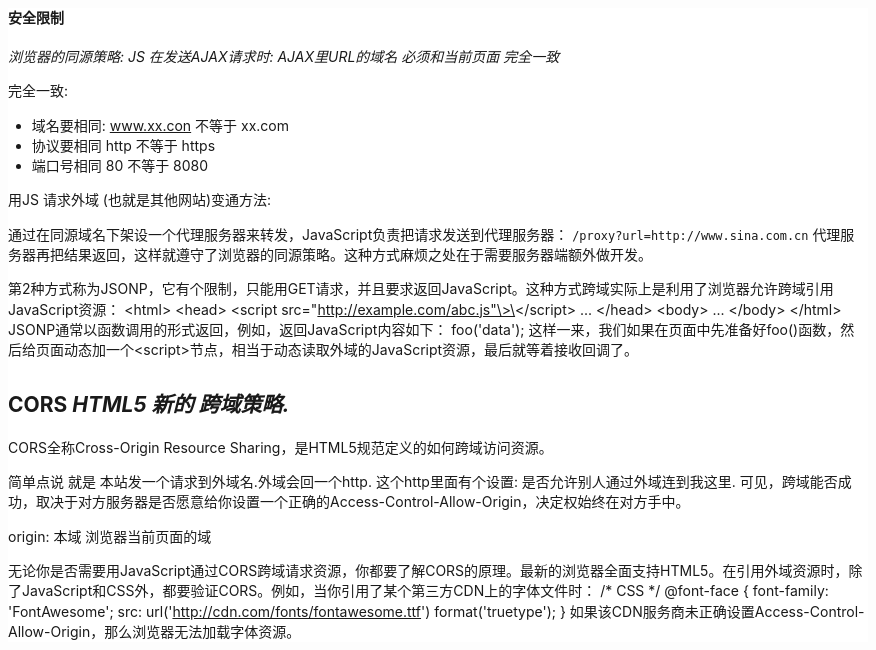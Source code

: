 #### 安全限制
*浏览器的同源策略: JS 在发送AJAX请求时: AJAX里URL的域名 必须和当前页面 完全一致*

完全一致:
- 域名要相同: www.xx.con 不等于 xx.com
- 协议要相同 http 不等于 https
- 端口号相同 80 不等于 8080



用JS 请求外域 (也就是其他网站)变通方法:

通过在同源域名下架设一个代理服务器来转发，JavaScript负责把请求发送到代理服务器：
`/proxy?url=http://www.sina.com.cn`
代理服务器再把结果返回，这样就遵守了浏览器的同源策略。这种方式麻烦之处在于需要服务器端额外做开发。


第2种方式称为JSONP，它有个限制，只能用GET请求，并且要求返回JavaScript。这种方式跨域实际上是利用了浏览器允许跨域引用JavaScript资源：
\<html\>
\<head\>
\<script src="http://example.com/abc.js"\>\</script\>
...
\</head\>
\<body\>
...
\</body\>
\</html\>
JSONP通常以函数调用的形式返回，例如，返回JavaScript内容如下：
foo('data');
这样一来，我们如果在页面中先准备好foo()函数，然后给页面动态加一个\<script\>节点，相当于动态读取外域的JavaScript资源，最后就等着接收回调了。








## CORS *HTML5 新的 跨域策略.*
CORS全称Cross-Origin Resource Sharing，是HTML5规范定义的如何跨域访问资源。

简单点说 就是
本站发一个请求到外域名.外域会回一个http.
这个http里面有个设置: 是否允许别人通过外域连到我这里.
可见，跨域能否成功，取决于对方服务器是否愿意给你设置一个正确的Access-Control-Allow-Origin，决定权始终在对方手中。



origin: 本域 浏览器当前页面的域

无论你是否需要用JavaScript通过CORS跨域请求资源，你都要了解CORS的原理。最新的浏览器全面支持HTML5。在引用外域资源时，除了JavaScript和CSS外，都要验证CORS。例如，当你引用了某个第三方CDN上的字体文件时：
/* CSS */
@font-face {
  font-family: 'FontAwesome';
  src: url('http://cdn.com/fonts/fontawesome.ttf') format('truetype');
}
如果该CDN服务商未正确设置Access-Control-Allow-Origin，那么浏览器无法加载字体资源。
